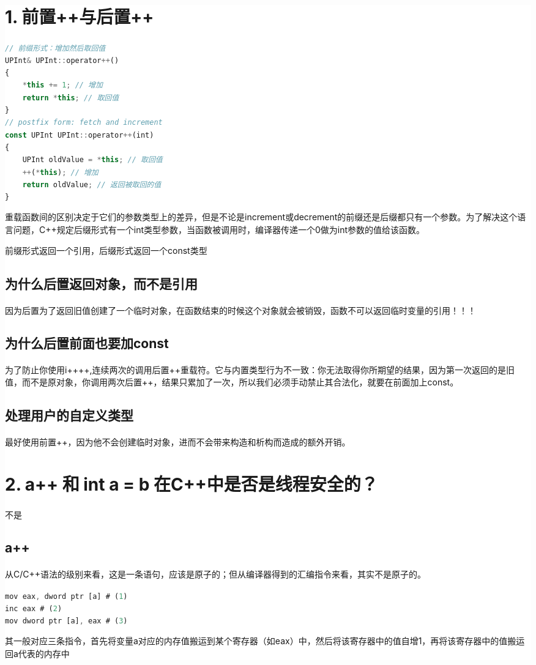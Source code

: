 # 1. 前置++与后置++

```Javascript
// 前缀形式：增加然后取回值
UPInt& UPInt::operator++()
{
    *this += 1; // 增加
    return *this; // 取回值
}
// postfix form: fetch and increment
const UPInt UPInt::operator++(int)
{
    UPInt oldValue = *this; // 取回值
    ++(*this); // 增加
    return oldValue; // 返回被取回的值
}
```
重载函数间的区别决定于它们的参数类型上的差异，但是不论是increment或decrement的前缀还是后缀都只有一个参数。为了解决这个语言问题，C++规定后缀形式有一个int类型参数，当函数被调用时，编译器传递一个0做为int参数的值给该函数。

前缀形式返回一个引用，后缀形式返回一个const类型

## 为什么后置返回对象，而不是引用

因为后置为了返回旧值创建了⼀个临时对象，在函数结束的时候这个对象就会被销毁，函数不可以返回临时变量的引用！！！

## 为什么后置前面也要加const

为了防⽌你使⽤i++++,连续两次的调⽤后置++重载符。它与内置类型⾏为不⼀致：你⽆法取得你所期望的结果，因为第⼀次返回的是旧值，⽽不是原对象，你调⽤两次后置++，结果只累加了⼀次，所以我们必须⼿动禁⽌其合法化，就要在前⾯加上const。

## 处理用户的自定义类型

最好使⽤前置++，因为他不会创建临时对象，进⽽不会带来构造和析构⽽造成的额外开销。


# 2. a++ 和 int a = b 在C++中是否是线程安全的？

不是

## a++

从C/C++语法的级别来看，这是⼀条语句，应该是原⼦的；但从编译器得到的汇编指令来看，其实不是原⼦的。

```javascript
mov eax, dword ptr [a] # (1)
inc eax # (2)
mov dword ptr [a], eax # (3)
```

其⼀般对应三条指令，⾸先将变量a对应的内存值搬运到某个寄存器（如eax）中，然后将该寄存器中的值⾃增1，再将该寄存器中的值搬运回a代表的内存中
